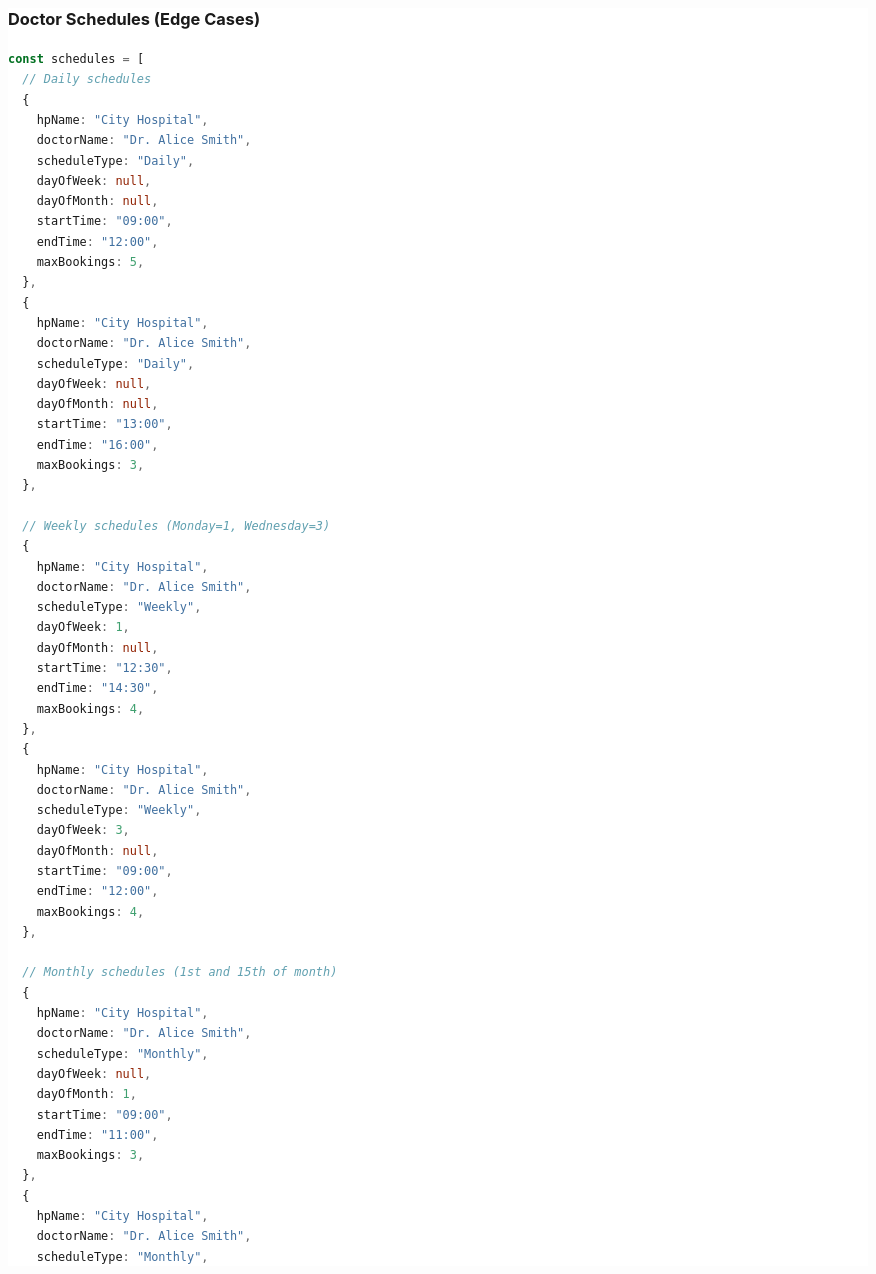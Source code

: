 ### Doctor Schedules (Edge Cases)

```typescript
const schedules = [
  // Daily schedules
  {
    hpName: "City Hospital",
    doctorName: "Dr. Alice Smith",
    scheduleType: "Daily",
    dayOfWeek: null,
    dayOfMonth: null,
    startTime: "09:00",
    endTime: "12:00",
    maxBookings: 5,
  },
  {
    hpName: "City Hospital",
    doctorName: "Dr. Alice Smith",
    scheduleType: "Daily",
    dayOfWeek: null,
    dayOfMonth: null,
    startTime: "13:00",
    endTime: "16:00",
    maxBookings: 3,
  },

  // Weekly schedules (Monday=1, Wednesday=3)
  {
    hpName: "City Hospital",
    doctorName: "Dr. Alice Smith",
    scheduleType: "Weekly",
    dayOfWeek: 1,
    dayOfMonth: null,
    startTime: "12:30",
    endTime: "14:30",
    maxBookings: 4,
  },
  {
    hpName: "City Hospital",
    doctorName: "Dr. Alice Smith",
    scheduleType: "Weekly",
    dayOfWeek: 3,
    dayOfMonth: null,
    startTime: "09:00",
    endTime: "12:00",
    maxBookings: 4,
  },

  // Monthly schedules (1st and 15th of month)
  {
    hpName: "City Hospital",
    doctorName: "Dr. Alice Smith",
    scheduleType: "Monthly",
    dayOfWeek: null,
    dayOfMonth: 1,
    startTime: "09:00",
    endTime: "11:00",
    maxBookings: 3,
  },
  {
    hpName: "City Hospital",
    doctorName: "Dr. Alice Smith",
    scheduleType: "Monthly",
```